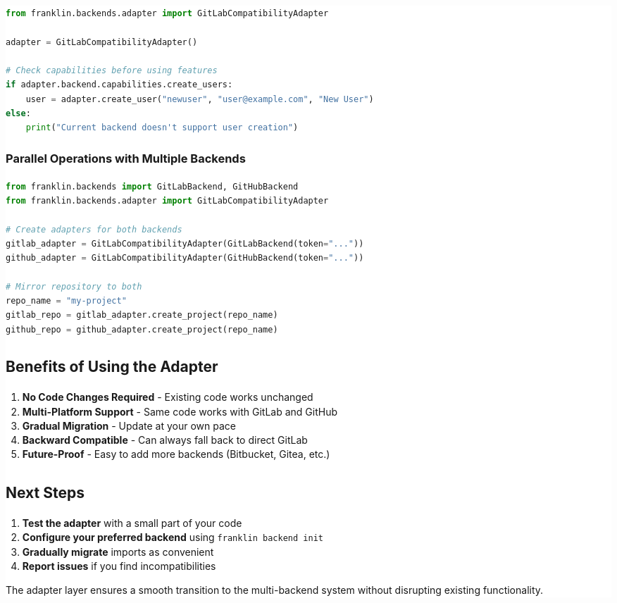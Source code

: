 ```python
from franklin.backends.adapter import GitLabCompatibilityAdapter

adapter = GitLabCompatibilityAdapter()

# Check capabilities before using features
if adapter.backend.capabilities.create_users:
    user = adapter.create_user("newuser", "user@example.com", "New User")
else:
    print("Current backend doesn't support user creation")
```

### Parallel Operations with Multiple Backends

```python
from franklin.backends import GitLabBackend, GitHubBackend
from franklin.backends.adapter import GitLabCompatibilityAdapter

# Create adapters for both backends
gitlab_adapter = GitLabCompatibilityAdapter(GitLabBackend(token="..."))
github_adapter = GitLabCompatibilityAdapter(GitHubBackend(token="..."))

# Mirror repository to both
repo_name = "my-project"
gitlab_repo = gitlab_adapter.create_project(repo_name)
github_repo = github_adapter.create_project(repo_name)
```

## Benefits of Using the Adapter

1. **No Code Changes Required** - Existing code works unchanged
2. **Multi-Platform Support** - Same code works with GitLab and GitHub
3. **Gradual Migration** - Update at your own pace
4. **Backward Compatible** - Can always fall back to direct GitLab
5. **Future-Proof** - Easy to add more backends (Bitbucket, Gitea, etc.)

## Next Steps

1. **Test the adapter** with a small part of your code
2. **Configure your preferred backend** using `franklin backend init`
3. **Gradually migrate** imports as convenient
4. **Report issues** if you find incompatibilities

The adapter layer ensures a smooth transition to the multi-backend system without disrupting existing functionality.